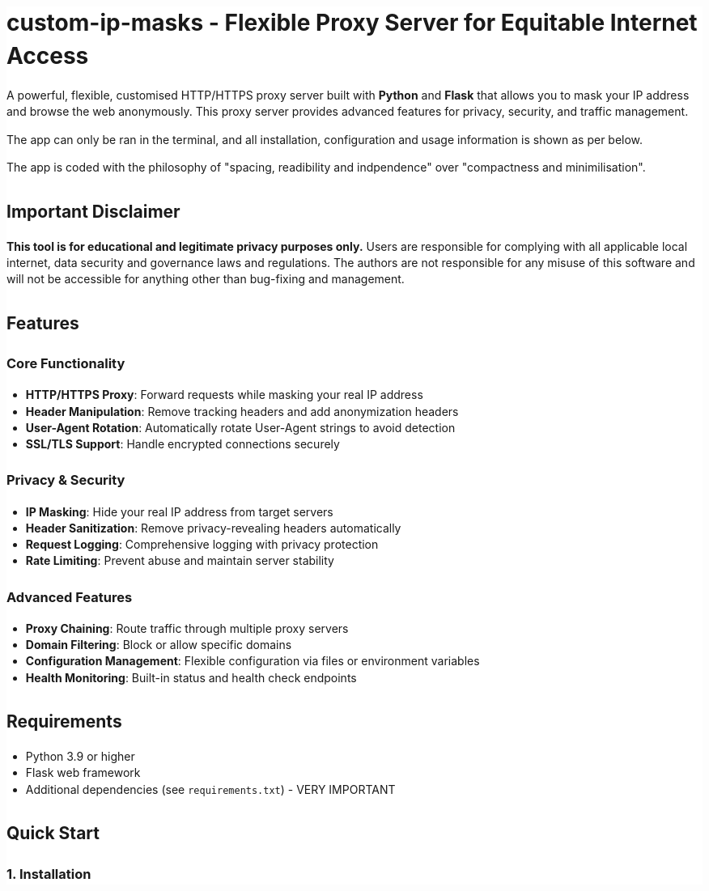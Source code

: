 # custom-ip-masks - Flexible Proxy Server for Equitable Internet Access

A powerful, flexible, customised HTTP/HTTPS proxy server built with **Python** and **Flask** that allows you to mask your IP address and browse the web anonymously. This proxy server provides advanced features for privacy, security, and traffic management. 

The app can only be ran in the terminal, and all installation, configuration and usage information is shown as per below.

The app is coded with the philosophy of "spacing, readibility and indpendence" over "compactness and minimilisation".

## Important Disclaimer

**This tool is for educational and legitimate privacy purposes only.** Users are responsible for complying with all applicable local internet, data security and governance laws and regulations. The authors are not responsible for any misuse of this software and will not be accessible for anything other than bug-fixing and management.

## Features

### Core Functionality
- **HTTP/HTTPS Proxy**: Forward requests while masking your real IP address
- **Header Manipulation**: Remove tracking headers and add anonymization headers
- **User-Agent Rotation**: Automatically rotate User-Agent strings to avoid detection
- **SSL/TLS Support**: Handle encrypted connections securely

### Privacy & Security
- **IP Masking**: Hide your real IP address from target servers
- **Header Sanitization**: Remove privacy-revealing headers automatically
- **Request Logging**: Comprehensive logging with privacy protection
- **Rate Limiting**: Prevent abuse and maintain server stability

### Advanced Features
- **Proxy Chaining**: Route traffic through multiple proxy servers
- **Domain Filtering**: Block or allow specific domains
- **Configuration Management**: Flexible configuration via files or environment variables
- **Health Monitoring**: Built-in status and health check endpoints

## Requirements

- Python 3.9 or higher
- Flask web framework
- Additional dependencies (see `requirements.txt`) - VERY IMPORTANT

## Quick Start

### 1. Installation
